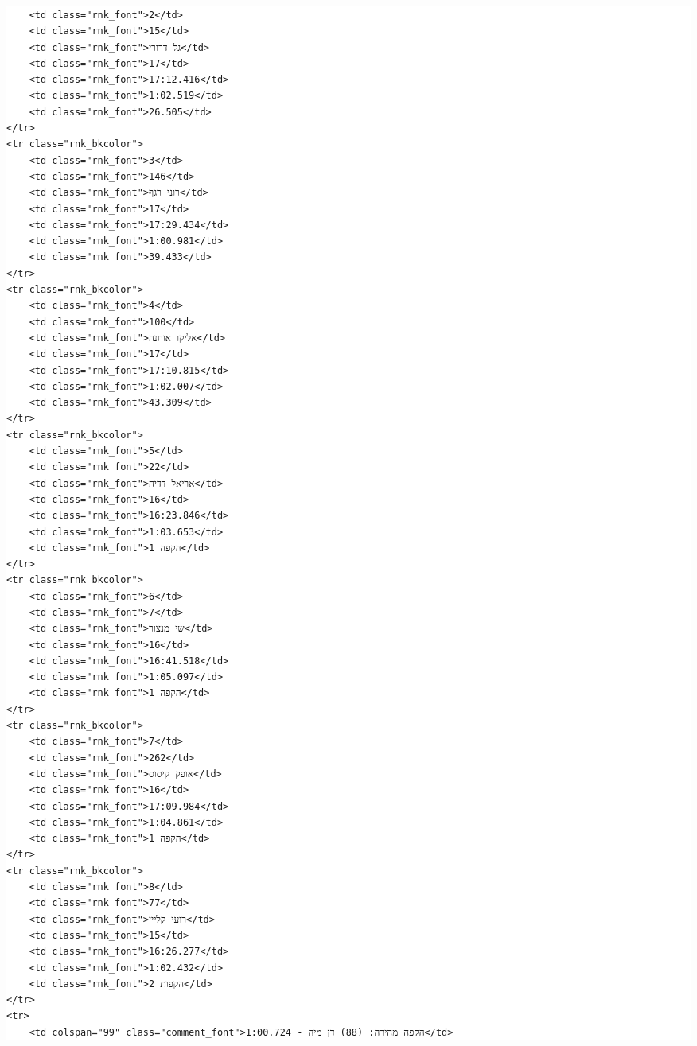         <td class="rnk_font">2</td>
        <td class="rnk_font">15</td>
        <td class="rnk_font">גל דרורי</td>
        <td class="rnk_font">17</td>
        <td class="rnk_font">17:12.416</td>
        <td class="rnk_font">1:02.519</td>
        <td class="rnk_font">26.505</td>
    </tr>
    <tr class="rnk_bkcolor">
        <td class="rnk_font">3</td>
        <td class="rnk_font">146</td>
        <td class="rnk_font">רוני רגף</td>
        <td class="rnk_font">17</td>
        <td class="rnk_font">17:29.434</td>
        <td class="rnk_font">1:00.981</td>
        <td class="rnk_font">39.433</td>
    </tr>
    <tr class="rnk_bkcolor">
        <td class="rnk_font">4</td>
        <td class="rnk_font">100</td>
        <td class="rnk_font">אליקו אוחנה</td>
        <td class="rnk_font">17</td>
        <td class="rnk_font">17:10.815</td>
        <td class="rnk_font">1:02.007</td>
        <td class="rnk_font">43.309</td>
    </tr>
    <tr class="rnk_bkcolor">
        <td class="rnk_font">5</td>
        <td class="rnk_font">22</td>
        <td class="rnk_font">אריאל דדיה</td>
        <td class="rnk_font">16</td>
        <td class="rnk_font">16:23.846</td>
        <td class="rnk_font">1:03.653</td>
        <td class="rnk_font">1 הקפה</td>
    </tr>
    <tr class="rnk_bkcolor">
        <td class="rnk_font">6</td>
        <td class="rnk_font">7</td>
        <td class="rnk_font">שי מנצור</td>
        <td class="rnk_font">16</td>
        <td class="rnk_font">16:41.518</td>
        <td class="rnk_font">1:05.097</td>
        <td class="rnk_font">1 הקפה</td>
    </tr>
    <tr class="rnk_bkcolor">
        <td class="rnk_font">7</td>
        <td class="rnk_font">262</td>
        <td class="rnk_font">אופק קיסוס</td>
        <td class="rnk_font">16</td>
        <td class="rnk_font">17:09.984</td>
        <td class="rnk_font">1:04.861</td>
        <td class="rnk_font">1 הקפה</td>
    </tr>
    <tr class="rnk_bkcolor">
        <td class="rnk_font">8</td>
        <td class="rnk_font">77</td>
        <td class="rnk_font">רועי קליין</td>
        <td class="rnk_font">15</td>
        <td class="rnk_font">16:26.277</td>
        <td class="rnk_font">1:02.432</td>
        <td class="rnk_font">2 הקפות</td>
    </tr>
    <tr>
        <td colspan="99" class="comment_font">הקפה מהירה: (88) דן מיה - 1:00.724</td>